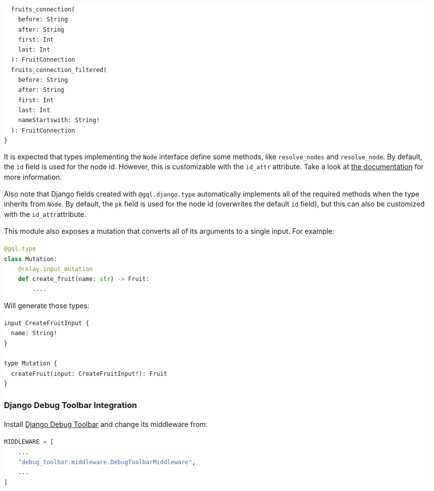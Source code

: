 ```gql
  fruits_connection(
    before: String
    after: String
    first: Int
    last: Int
  ): FruitConnection
  fruits_connection_filtered(
    before: String
    after: String
    first: Int
    last: Int
    nameStartswith: String!
  ): FruitConnection
}
```

It is expected that types implementing the `Node` interface define some methods, like
`resolve_nodes` and `resolve_node`. By default, the `id` field is used for the node id.
However, this is customizable with the `id_attr` attribute. Take a look at
[the documentation](/strawberry_django_plus/relay.py) for more information.

Also note that Django fields created with `@gql.django.type` automatically implements
all of the required methods when the type inherits from `Node`.
By default, the `pk` field is used for the node id (overwrites the default `id` field), but
this can also be customized with the `id_attr`attribute.

This module also exposes a mutation that converts all of its arguments to a single input.
For example:

```python
@gql.type
class Mutation:
    @relay.input_mutation
    def create_fruit(name: str) -> Fruit:
        ....
```

Will generate those types:

```gql
input CreateFruitInput {
  name: String!
}

type Mutation {
  createFruit(input: CreateFruitInput!): Fruit
}
```

### Django Debug Toolbar Integration

Install [Django Debug Toolbar](https://github.com/jazzband/django-debug-toolbar)
and change its middleware from:

```python
MIDDLEWARE = [
    ...
    "debug_toolbar.middleware.DebugToolbarMiddleware",
    ...
]
```

